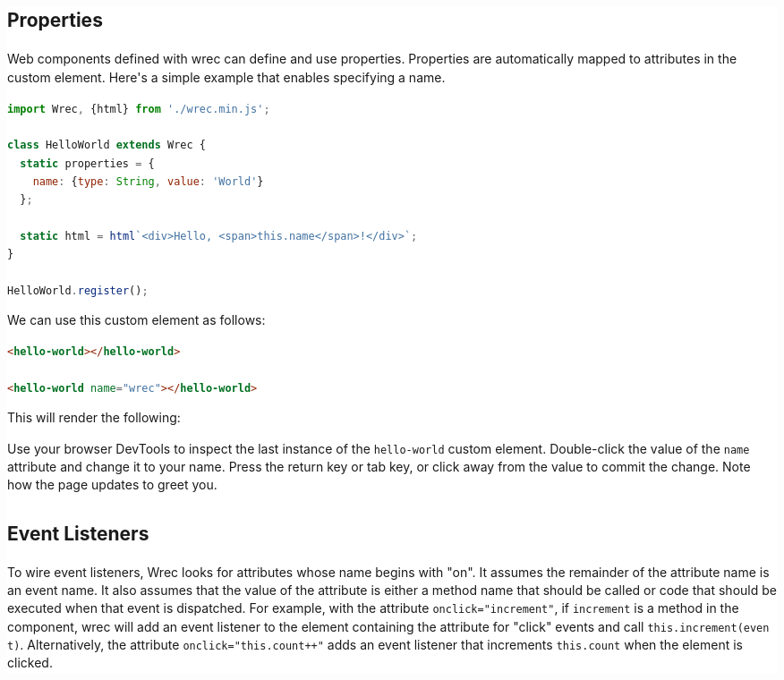 ## Properties

Web components defined with wrec can define and use properties.
Properties are automatically mapped to attributes in the custom element.
Here's a simple example that enables specifying a name.

```js
import Wrec, {html} from './wrec.min.js';

class HelloWorld extends Wrec {
  static properties = {
    name: {type: String, value: 'World'}
  };

  static html = html`<div>Hello, <span>this.name</span>!</div>`;
}

HelloWorld.register();
```

We can use this custom element as follows:

```html
<hello-world></hello-world>

<hello-world name="wrec"></hello-world>
```

This will render the following:

<hello-world></hello-world>
<hello-world name="wrec"></hello-world>

Use your browser DevTools to inspect the
last instance of the `hello-world` custom element.
Double-click the value of the `name` attribute and change it to your name.
Press the return key or tab key, or click away from the value
to commit the change.
Note how the page updates to greet you.

## Event Listeners

To wire event listeners,
Wrec looks for attributes whose name begins with "on".
It assumes the remainder of the attribute name is an event name.
It also assumes that the value of the attribute is either
a method name that should be called or code that should be executed
when that event is dispatched.
For example, with the attribute `onclick="increment"`,
if `increment` is a method in the component, wrec will
add an event listener to the element containing the attribute
for "click" events and call `this.increment(event)`.
Alternatively, the attribute `onclick="this.count++"`
adds an event listener that increments `this.count`
when the element is clicked.
